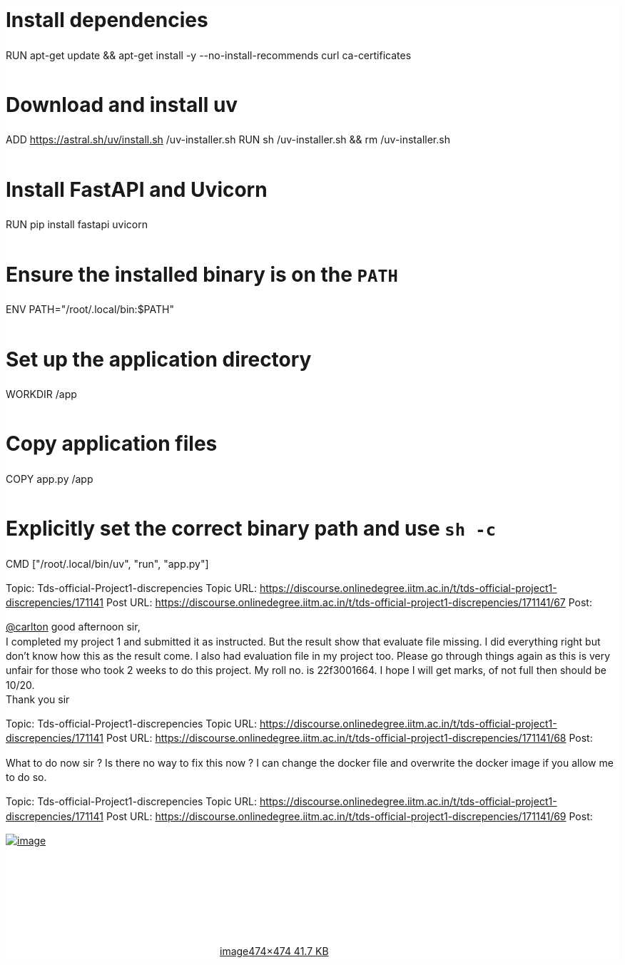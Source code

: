 # Install dependencies
RUN apt-get update &amp;&amp; apt-get install -y --no-install-recommends curl ca-certificates

# Download and install uv
ADD https://astral.sh/uv/install.sh /uv-installer.sh
RUN sh /uv-installer.sh &amp;&amp; rm /uv-installer.sh

# Install FastAPI and Uvicorn
RUN pip install fastapi uvicorn

# Ensure the installed binary is on the `PATH`
ENV PATH="/root/.local/bin:$PATH"

# Set up the application directory
WORKDIR /app

# Copy application files
COPY app.py /app

# Explicitly set the correct binary path and use `sh -c`
CMD ["/root/.local/bin/uv", "run", "app.py"]
</code></pre>

Topic: Tds-official-Project1-discrepencies
Topic URL: https://discourse.onlinedegree.iitm.ac.in/t/tds-official-project1-discrepencies/171141
Post URL: https://discourse.onlinedegree.iitm.ac.in/t/tds-official-project1-discrepencies/171141/67
Post: <p><a class="mention" href="/u/carlton">@carlton</a> good afternoon sir,<br>
I completed my project 1 and submitted it as instructed. But the result show that evaluate file missing. I did everything right but don’t know how this as the result come. I also had evaluation file in my project too. Please go through things again as this is very unfair for those who took 2 weeks to do this project. My roll no. is 22f3001664. I hope I will get marks, of not full then should be 10/20.<br>
Thank you sir</p>

Topic: Tds-official-Project1-discrepencies
Topic URL: https://discourse.onlinedegree.iitm.ac.in/t/tds-official-project1-discrepencies/171141
Post URL: https://discourse.onlinedegree.iitm.ac.in/t/tds-official-project1-discrepencies/171141/68
Post: <p>What to do now sir ? Is there no way to fix this now ? I can change the docker file and overwrite the docker image if you allow me to do so.</p>

Topic: Tds-official-Project1-discrepencies
Topic URL: https://discourse.onlinedegree.iitm.ac.in/t/tds-official-project1-discrepencies/171141
Post URL: https://discourse.onlinedegree.iitm.ac.in/t/tds-official-project1-discrepencies/171141/69
Post: <p><div class="lightbox-wrapper"><a class="lightbox" href="https://europe1.discourse-cdn.com/flex013/uploads/iitm/original/3X/1/0/10a8acf6ce192b7da1304573e931a156dd91e89f.jpeg" data-download-href="/uploads/short-url/2nn1zIAthBLXkd1lj0DKNcL1Jy7.jpeg?dl=1" title="image" rel="noopener nofollow ugc"><img src="https://europe1.discourse-cdn.com/flex013/uploads/iitm/original/3X/1/0/10a8acf6ce192b7da1304573e931a156dd91e89f.jpeg" alt="image" data-base62-sha1="2nn1zIAthBLXkd1lj0DKNcL1Jy7" width="474" height="474"><div class="meta"><svg class="fa d-icon d-icon-far-image svg-icon" aria-hidden="true"><use href="#far-image"></use></svg><span class="filename">image</span><span class="informations">474×474 41.7 KB</span><svg class="fa d-icon d-icon-discourse-expand svg-icon" aria-hidden="true"><use href="#discourse-expand"></use></svg></div></a></div></p>
